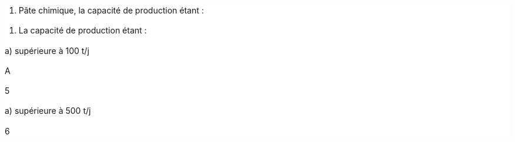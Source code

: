 </td>
      <td valign="top" width="182"> </td>
      <td width="29" valign="top">

</td>
    </tr>
    <tr>
      <td valign="top" width="402">

1. Pâte chimique, la capacité de production étant : 

</td>
      <td width="26" valign="top">

</td>
      <td width="33" valign="top">

</td>
      <td valign="top" width="182">

1. La capacité de production étant : 

</td>
      <td width="29" valign="top">

</td>
    </tr>
    <tr>
      <td width="402" valign="top">

a) supérieure à 100 t/j 

</td>
      <td valign="top" width="26">

A

</td>
      <td width="33" valign="top">

5

</td>
      <td valign="top" width="182">

a) supérieure à 500 t/j 

</td>
      <td valign="top" width="29">

6

</td>
    </tr>
    <tr>
      <td valign="top" width="402"> </td>
      <td width="26" valign="top">

</td>
      <td width="33" valign="top">
